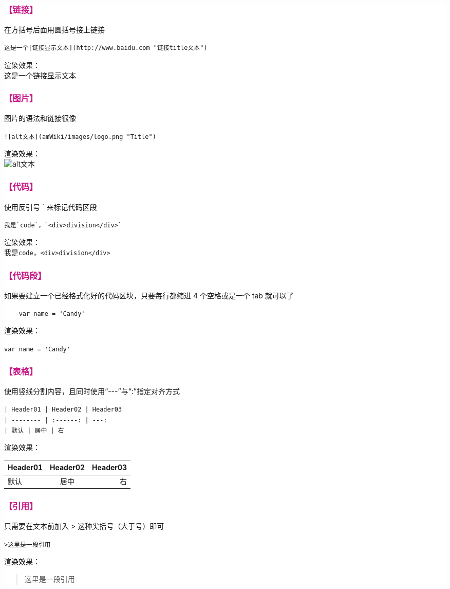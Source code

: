 ### <font color=#C71585>【链接】</font>
在方括号后面用圆括号接上链接

    这是一个[链接显示文本](http://www.baidu.com "链接title文本")

渲染效果：  
这是一个[链接显示文本](http://www.baidu.com "链接title文本")

### <font color=#C71585>【图片】</font>
图片的语法和链接很像

    ![alt文本](amWiki/images/logo.png "Title")

渲染效果：  
![alt文本](amWiki/images/logo.png "Title")

### <font color=#C71585>【代码】</font>
使用反引号 \` 来标记代码区段

    我是`code`，`<div>division</div>`

渲染效果：  
我是`code`，`<div>division</div>`

### <font color=#C71585>【代码段】</font>
如果要建立一个已经格式化好的代码区块，只要每行都缩进 4 个空格或是一个 tab 就可以了

        var name = 'Candy'

渲染效果：  

    var name = 'Candy'

### <font color=#C71585>【表格】</font>
使用竖线分割内容，且同时使用“---”与“:”指定对齐方式

    | Header01 | Header02 | Header03
    | -------- | :------: | ---:
    | 默认 | 居中 | 右

渲染效果：  

| Header01 | Header02 | Header03
| -------- | :------: | ---:
| 默认 | 居中 | 右

### <font color=#C71585>【引用】</font>
只需要在文本前加入 > 这种尖括号（大于号）即可

    >这里是一段引用

渲染效果：  
>这里是一段引用
